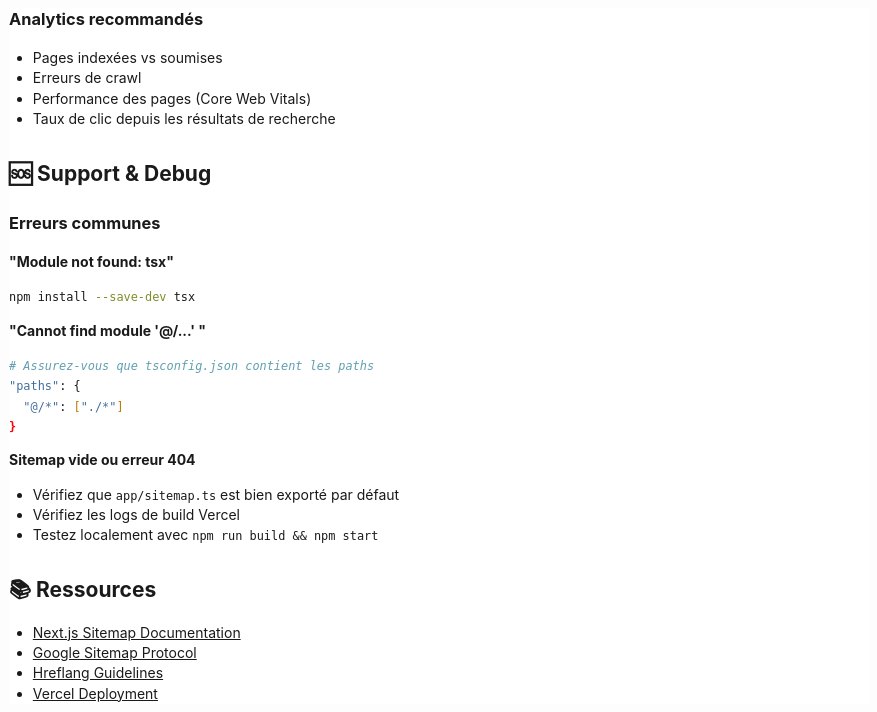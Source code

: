 ### Analytics recommandés
- Pages indexées vs soumises
- Erreurs de crawl
- Performance des pages (Core Web Vitals)
- Taux de clic depuis les résultats de recherche

## 🆘 Support & Debug

### Erreurs communes

**"Module not found: tsx"**
```bash
npm install --save-dev tsx
```

**"Cannot find module '@/...' "**
```bash
# Assurez-vous que tsconfig.json contient les paths
"paths": {
  "@/*": ["./*"]
}
```

**Sitemap vide ou erreur 404**
- Vérifiez que `app/sitemap.ts` est bien exporté par défaut
- Vérifiez les logs de build Vercel
- Testez localement avec `npm run build && npm start`

## 📚 Ressources

- [Next.js Sitemap Documentation](https://nextjs.org/docs/app/api-reference/file-conventions/metadata/sitemap)
- [Google Sitemap Protocol](https://www.sitemaps.org/protocol.html)
- [Hreflang Guidelines](https://developers.google.com/search/docs/advanced/crawling/localized-versions)
- [Vercel Deployment](https://vercel.com/docs/concepts/deployments/overview)